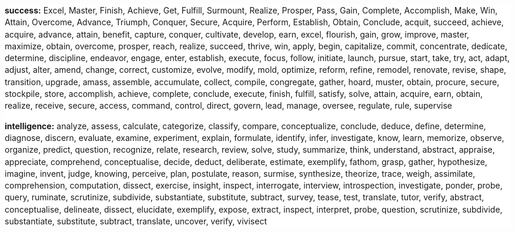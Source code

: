 **success:**  Excel, Master, Finish, Achieve, Get, Fulfill, Surmount, Realize, Prosper, Pass, Gain, Complete, Accomplish, Make, Win, Attain, Overcome, Advance, Triumph, Conquer, Secure, Acquire, Perform, Establish, Obtain, Conclude, acquit, succeed, achieve, acquire, advance, attain, benefit, capture, conquer, cultivate, develop, earn, excel, flourish, gain, grow, improve, master, maximize, obtain, overcome, prosper, reach, realize, succeed, thrive, win, apply, begin, capitalize, commit, concentrate, dedicate, determine, discipline, endeavor, engage, enter, establish, execute, focus, follow, initiate, launch, pursue, start, take, try, act, adapt, adjust, alter, amend, change, correct, customize, evolve, modify, mold, optimize, reform, refine, remodel, renovate, revise, shape, transition, upgrade, amass, assemble, accumulate, collect, compile, congregate, gather, hoard, muster, obtain, procure, secure, stockpile, store, accomplish, achieve, complete, conclude, execute, finish, fulfill, satisfy, solve, attain, acquire, earn, obtain, realize, receive, secure, access, command, control, direct, govern, lead, manage, oversee, regulate, rule, supervise 


**intelligence:** analyze, assess, calculate, categorize, classify, compare, conceptualize, conclude, deduce, define, determine, diagnose, discern, evaluate, examine, experiment, explain, formulate, identify, infer, investigate, know, learn, memorize, observe, organize, predict, question, recognize, relate, research, review, solve, study, summarize, think, understand, abstract, appraise, appreciate, comprehend, conceptualise, decide, deduct, deliberate, estimate, exemplify, fathom, grasp, gather, hypothesize, imagine, invent, judge, knowing, perceive, plan, postulate, reason, surmise, synthesize, theorize, trace, weigh, assimilate, comprehension, computation, dissect, exercise, insight, inspect, interrogate, interview, introspection, investigate, ponder, probe, query, ruminate, scrutinize, subdivide, substantiate, substitute, subtract, survey, tease, test, translate, tutor, verify, abstract, conceptualise, delineate, dissect, elucidate, exemplify, expose, extract, inspect, interpret, probe, question, scrutinize, subdivide, substantiate, substitute, subtract, translate, uncover, verify, vivisect 
